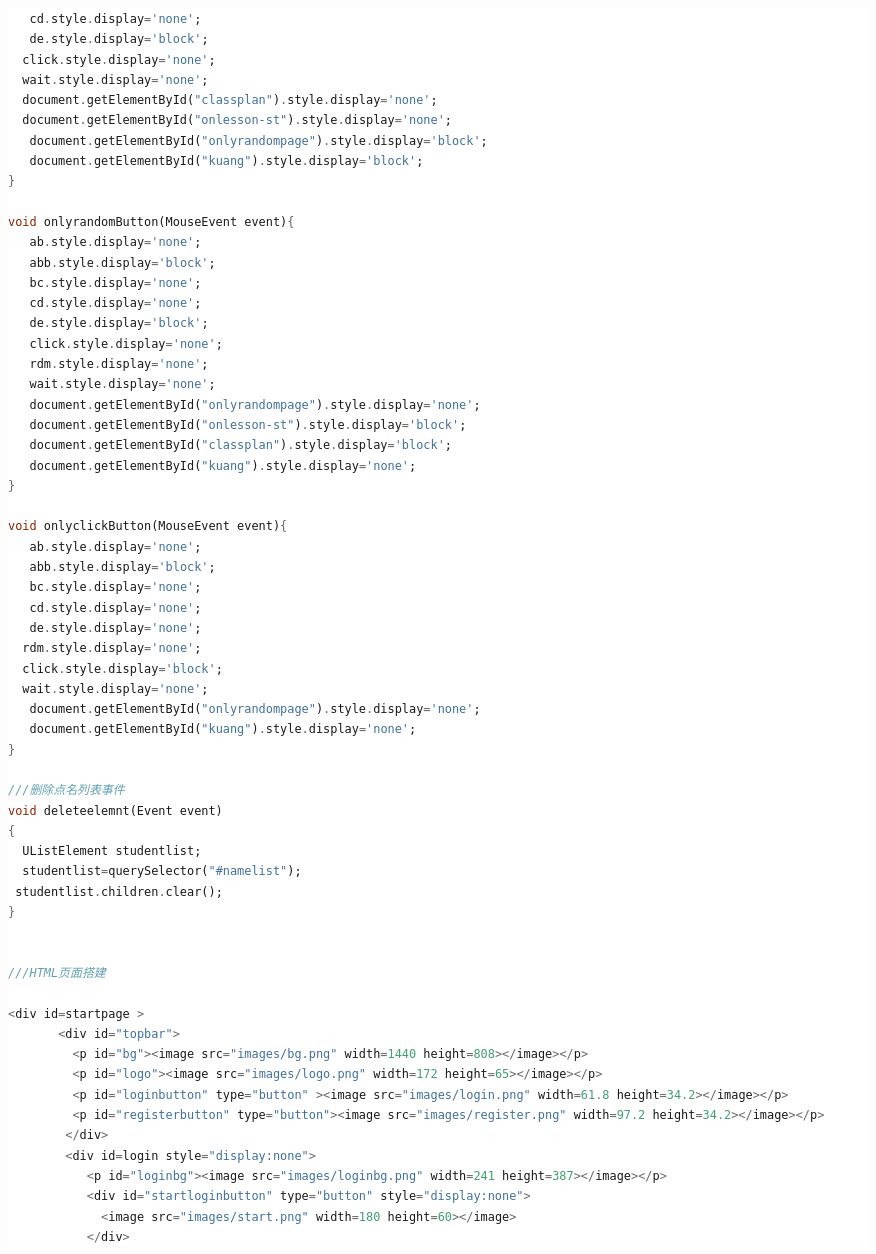  ```dart 
    cd.style.display='none';
    de.style.display='block';
   click.style.display='none';
   wait.style.display='none';
   document.getElementById("classplan").style.display='none';
   document.getElementById("onlesson-st").style.display='none';
    document.getElementById("onlyrandompage").style.display='block';
    document.getElementById("kuang").style.display='block';   
}

void onlyrandomButton(MouseEvent event){
    ab.style.display='none';
    abb.style.display='block';
    bc.style.display='none';
    cd.style.display='none';
    de.style.display='block';
    click.style.display='none';
    rdm.style.display='none';
    wait.style.display='none';
    document.getElementById("onlyrandompage").style.display='none';
    document.getElementById("onlesson-st").style.display='block';
    document.getElementById("classplan").style.display='block';
    document.getElementById("kuang").style.display='none';   
}

void onlyclickButton(MouseEvent event){
    ab.style.display='none';
    abb.style.display='block';
    bc.style.display='none';
    cd.style.display='none';
    de.style.display='none';
   rdm.style.display='none';
   click.style.display='block';
   wait.style.display='none';
    document.getElementById("onlyrandompage").style.display='none';
    document.getElementById("kuang").style.display='none';     
}

///删除点名列表事件
 void deleteelemnt(Event event)
 {
   UListElement studentlist;
   studentlist=querySelector("#namelist");
  studentlist.children.clear(); 
 }


///HTML页面搭建

<div id=startpage >
        <div id="topbar"> 
          <p id="bg"><image src="images/bg.png" width=1440 height=808></image></p>
          <p id="logo"><image src="images/logo.png" width=172 height=65></image></p>
          <p id="loginbutton" type="button" ><image src="images/login.png" width=61.8 height=34.2></image></p>
          <p id="registerbutton" type="button"><image src="images/register.png" width=97.2 height=34.2></image></p>
         </div>
         <div id=login style="display:none">
            <p id="loginbg"><image src="images/loginbg.png" width=241 height=387></image></p>
            <div id="startloginbutton" type="button" style="display:none">
              <image src="images/start.png" width=180 height=60></image>
            </div>          
 ```